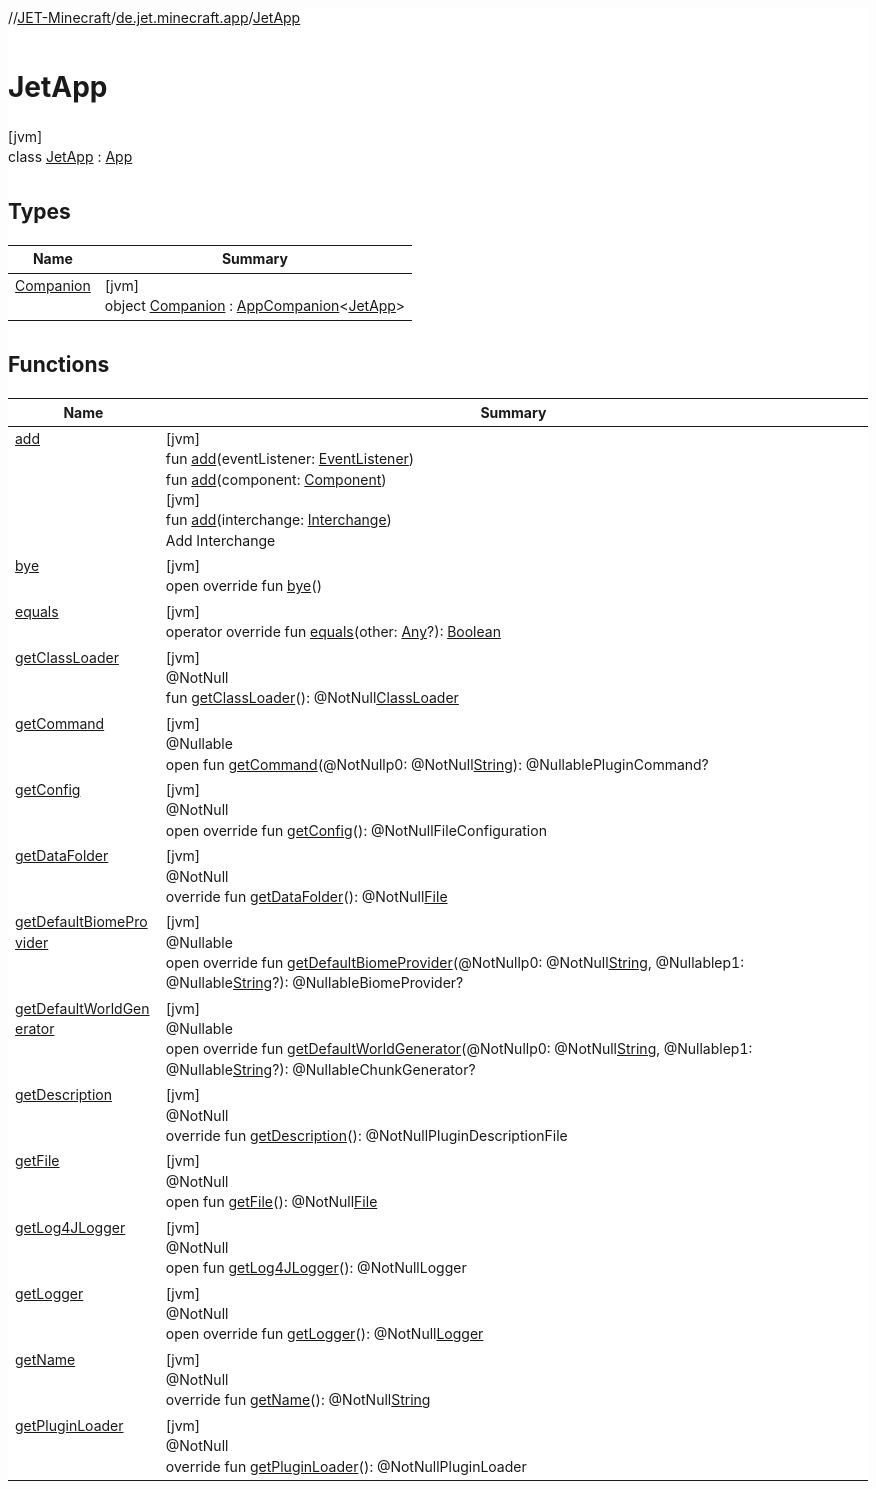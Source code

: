 //[JET-Minecraft](../../../index.md)/[de.jet.minecraft.app](../index.md)/[JetApp](index.md)

# JetApp

[jvm]\
class [JetApp](index.md) : [App](../../de.jet.minecraft.structure.app/-app/index.md)

## Types

| Name | Summary |
|---|---|
| [Companion](-companion/index.md) | [jvm]<br>object [Companion](-companion/index.md) : [AppCompanion](../../de.jet.minecraft.structure.app/-app-companion/index.md)&lt;[JetApp](index.md)&gt; |

## Functions

| Name | Summary |
|---|---|
| [add](../../de.jet.minecraft.structure.app/-app/add.md) | [jvm]<br>fun [add](../../de.jet.minecraft.structure.app/-app/add.md)(eventListener: [EventListener](../../de.jet.minecraft.structure.app.event/-event-listener/index.md))<br>fun [add](../../de.jet.minecraft.structure.app/-app/add.md)(component: [Component](../../de.jet.minecraft.structure.component/-component/index.md))<br>[jvm]<br>fun [add](../../de.jet.minecraft.structure.app/-app/add.md)(interchange: [Interchange](../../de.jet.minecraft.structure.command/-interchange/index.md))<br>Add Interchange |
| [bye](bye.md) | [jvm]<br>open override fun [bye](bye.md)() |
| [equals](../../de.jet.minecraft.structure.app/-app/index.md#-956268231%2FFunctions%2F-726029290) | [jvm]<br>operator override fun [equals](../../de.jet.minecraft.structure.app/-app/index.md#-956268231%2FFunctions%2F-726029290)(other: [Any](https://kotlinlang.org/api/latest/jvm/stdlib/kotlin/-any/index.html)?): [Boolean](https://kotlinlang.org/api/latest/jvm/stdlib/kotlin/-boolean/index.html) |
| [getClassLoader](../../de.jet.minecraft.structure.app/-app/index.md#-1264005818%2FFunctions%2F-726029290) | [jvm]<br>@NotNull<br>fun [getClassLoader](../../de.jet.minecraft.structure.app/-app/index.md#-1264005818%2FFunctions%2F-726029290)(): @NotNull[ClassLoader](https://docs.oracle.com/javase/8/docs/api/java/lang/ClassLoader.html) |
| [getCommand](../../de.jet.minecraft.structure.app/-app/index.md#-1722902754%2FFunctions%2F-726029290) | [jvm]<br>@Nullable<br>open fun [getCommand](../../de.jet.minecraft.structure.app/-app/index.md#-1722902754%2FFunctions%2F-726029290)(@NotNullp0: @NotNull[String](https://kotlinlang.org/api/latest/jvm/stdlib/kotlin/-string/index.html)): @NullablePluginCommand? |
| [getConfig](../../de.jet.minecraft.structure.app/-app/index.md#969075559%2FFunctions%2F-726029290) | [jvm]<br>@NotNull<br>open override fun [getConfig](../../de.jet.minecraft.structure.app/-app/index.md#969075559%2FFunctions%2F-726029290)(): @NotNullFileConfiguration |
| [getDataFolder](../../de.jet.minecraft.structure.app/-app/index.md#-1341384527%2FFunctions%2F-726029290) | [jvm]<br>@NotNull<br>override fun [getDataFolder](../../de.jet.minecraft.structure.app/-app/index.md#-1341384527%2FFunctions%2F-726029290)(): @NotNull[File](https://docs.oracle.com/javase/8/docs/api/java/io/File.html) |
| [getDefaultBiomeProvider](../../de.jet.minecraft.structure.app/-app/index.md#-1131500269%2FFunctions%2F-726029290) | [jvm]<br>@Nullable<br>open override fun [getDefaultBiomeProvider](../../de.jet.minecraft.structure.app/-app/index.md#-1131500269%2FFunctions%2F-726029290)(@NotNullp0: @NotNull[String](https://kotlinlang.org/api/latest/jvm/stdlib/kotlin/-string/index.html), @Nullablep1: @Nullable[String](https://kotlinlang.org/api/latest/jvm/stdlib/kotlin/-string/index.html)?): @NullableBiomeProvider? |
| [getDefaultWorldGenerator](../../de.jet.minecraft.structure.app/-app/index.md#1284217961%2FFunctions%2F-726029290) | [jvm]<br>@Nullable<br>open override fun [getDefaultWorldGenerator](../../de.jet.minecraft.structure.app/-app/index.md#1284217961%2FFunctions%2F-726029290)(@NotNullp0: @NotNull[String](https://kotlinlang.org/api/latest/jvm/stdlib/kotlin/-string/index.html), @Nullablep1: @Nullable[String](https://kotlinlang.org/api/latest/jvm/stdlib/kotlin/-string/index.html)?): @NullableChunkGenerator? |
| [getDescription](../../de.jet.minecraft.structure.app/-app/index.md#-1721867755%2FFunctions%2F-726029290) | [jvm]<br>@NotNull<br>override fun [getDescription](../../de.jet.minecraft.structure.app/-app/index.md#-1721867755%2FFunctions%2F-726029290)(): @NotNullPluginDescriptionFile |
| [getFile](../../de.jet.minecraft.structure.app/-app/index.md#1854065005%2FFunctions%2F-726029290) | [jvm]<br>@NotNull<br>open fun [getFile](../../de.jet.minecraft.structure.app/-app/index.md#1854065005%2FFunctions%2F-726029290)(): @NotNull[File](https://docs.oracle.com/javase/8/docs/api/java/io/File.html) |
| [getLog4JLogger](../../de.jet.minecraft.structure.app/-app/index.md#-360014269%2FFunctions%2F-726029290) | [jvm]<br>@NotNull<br>open fun [getLog4JLogger](../../de.jet.minecraft.structure.app/-app/index.md#-360014269%2FFunctions%2F-726029290)(): @NotNullLogger |
| [getLogger](../../de.jet.minecraft.structure.app/-app/index.md#-190444327%2FFunctions%2F-726029290) | [jvm]<br>@NotNull<br>open override fun [getLogger](../../de.jet.minecraft.structure.app/-app/index.md#-190444327%2FFunctions%2F-726029290)(): @NotNull[Logger](https://docs.oracle.com/javase/8/docs/api/java/util/logging/Logger.html) |
| [getName](../../de.jet.minecraft.structure.app/-app/index.md#-1617404175%2FFunctions%2F-726029290) | [jvm]<br>@NotNull<br>override fun [getName](../../de.jet.minecraft.structure.app/-app/index.md#-1617404175%2FFunctions%2F-726029290)(): @NotNull[String](https://kotlinlang.org/api/latest/jvm/stdlib/kotlin/-string/index.html) |
| [getPluginLoader](../../de.jet.minecraft.structure.app/-app/index.md#1789185283%2FFunctions%2F-726029290) | [jvm]<br>@NotNull<br>override fun [getPluginLoader](../../de.jet.minecraft.structure.app/-app/index.md#1789185283%2FFunctions%2F-726029290)(): @NotNullPluginLoader |